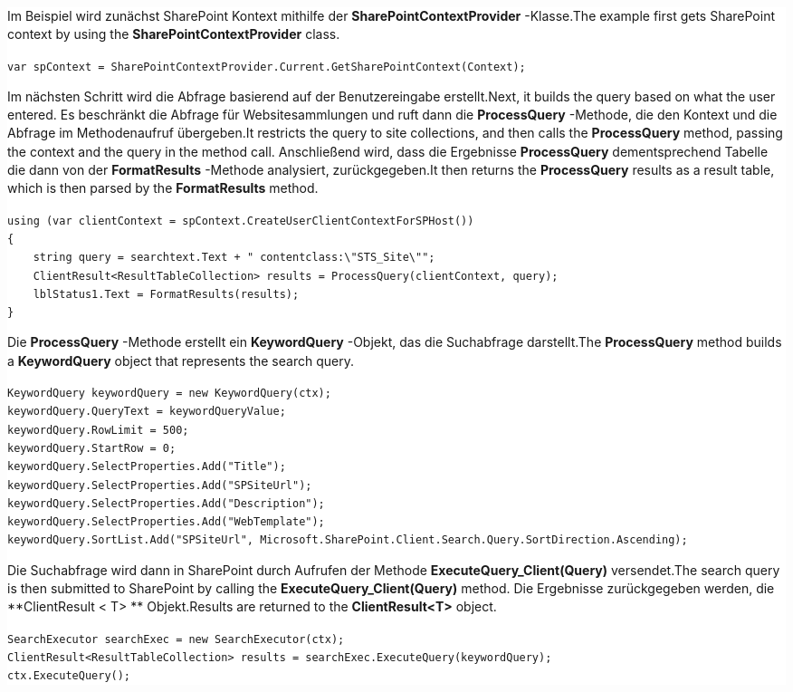 <span data-ttu-id="7f430-197">Im Beispiel wird zunächst SharePoint Kontext mithilfe der **SharePointContextProvider** -Klasse.</span><span class="sxs-lookup"><span data-stu-id="7f430-197">The example first gets SharePoint context by using the  **SharePointContextProvider** class.</span></span>

```
var spContext = SharePointContextProvider.Current.GetSharePointContext(Context);
```

<span data-ttu-id="7f430-198">Im nächsten Schritt wird die Abfrage basierend auf der Benutzereingabe erstellt.</span><span class="sxs-lookup"><span data-stu-id="7f430-198">Next, it builds the query based on what the user entered.</span></span> <span data-ttu-id="7f430-199">Es beschränkt die Abfrage für Websitesammlungen und ruft dann die **ProcessQuery** -Methode, die den Kontext und die Abfrage im Methodenaufruf übergeben.</span><span class="sxs-lookup"><span data-stu-id="7f430-199">It restricts the query to site collections, and then calls the  **ProcessQuery** method, passing the context and the query in the method call.</span></span> <span data-ttu-id="7f430-200">Anschließend wird, dass die Ergebnisse **ProcessQuery** dementsprechend Tabelle die dann von der **FormatResults** -Methode analysiert, zurückgegeben.</span><span class="sxs-lookup"><span data-stu-id="7f430-200">It then returns the **ProcessQuery** results as a result table, which is then parsed by the **FormatResults** method.</span></span>

```
using (var clientContext = spContext.CreateUserClientContextForSPHost())
{
    string query = searchtext.Text + " contentclass:\"STS_Site\"";
    ClientResult<ResultTableCollection> results = ProcessQuery(clientContext, query);
    lblStatus1.Text = FormatResults(results);
}
```

<span data-ttu-id="7f430-201">Die **ProcessQuery** -Methode erstellt ein **KeywordQuery** -Objekt, das die Suchabfrage darstellt.</span><span class="sxs-lookup"><span data-stu-id="7f430-201">The  **ProcessQuery** method builds a **KeywordQuery** object that represents the search query.</span></span>

```
KeywordQuery keywordQuery = new KeywordQuery(ctx);
keywordQuery.QueryText = keywordQueryValue;
keywordQuery.RowLimit = 500;
keywordQuery.StartRow = 0;
keywordQuery.SelectProperties.Add("Title");
keywordQuery.SelectProperties.Add("SPSiteUrl");
keywordQuery.SelectProperties.Add("Description");
keywordQuery.SelectProperties.Add("WebTemplate");
keywordQuery.SortList.Add("SPSiteUrl", Microsoft.SharePoint.Client.Search.Query.SortDirection.Ascending);
```

<span data-ttu-id="7f430-202">Die Suchabfrage wird dann in SharePoint durch Aufrufen der Methode **ExecuteQuery_Client(Query)** versendet.</span><span class="sxs-lookup"><span data-stu-id="7f430-202">The search query is then submitted to SharePoint by calling the  **ExecuteQuery_Client(Query)** method.</span></span> <span data-ttu-id="7f430-203">Die Ergebnisse zurückgegeben werden, die **ClientResult < T&gt; ** Objekt.</span><span class="sxs-lookup"><span data-stu-id="7f430-203">Results are returned to the **ClientResult<T&gt;** object.</span></span>

```
SearchExecutor searchExec = new SearchExecutor(ctx);
ClientResult<ResultTableCollection> results = searchExec.ExecuteQuery(keywordQuery);
ctx.ExecuteQuery();
```

